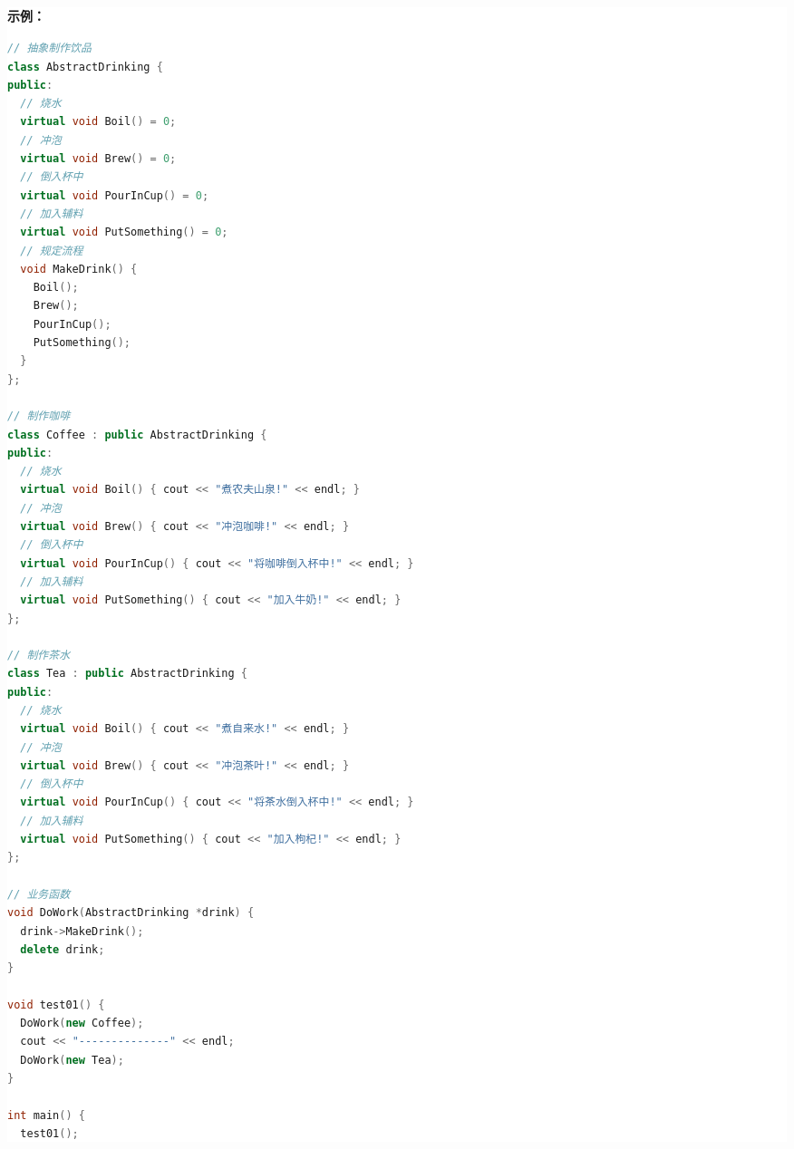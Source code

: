 **示例：**

```C++
// 抽象制作饮品
class AbstractDrinking {
public:
  // 烧水
  virtual void Boil() = 0;
  // 冲泡
  virtual void Brew() = 0;
  // 倒入杯中
  virtual void PourInCup() = 0;
  // 加入辅料
  virtual void PutSomething() = 0;
  // 规定流程
  void MakeDrink() {
    Boil();
    Brew();
    PourInCup();
    PutSomething();
  }
};

// 制作咖啡
class Coffee : public AbstractDrinking {
public:
  // 烧水
  virtual void Boil() { cout << "煮农夫山泉!" << endl; }
  // 冲泡
  virtual void Brew() { cout << "冲泡咖啡!" << endl; }
  // 倒入杯中
  virtual void PourInCup() { cout << "将咖啡倒入杯中!" << endl; }
  // 加入辅料
  virtual void PutSomething() { cout << "加入牛奶!" << endl; }
};

// 制作茶水
class Tea : public AbstractDrinking {
public:
  // 烧水
  virtual void Boil() { cout << "煮自来水!" << endl; }
  // 冲泡
  virtual void Brew() { cout << "冲泡茶叶!" << endl; }
  // 倒入杯中
  virtual void PourInCup() { cout << "将茶水倒入杯中!" << endl; }
  // 加入辅料
  virtual void PutSomething() { cout << "加入枸杞!" << endl; }
};

// 业务函数
void DoWork(AbstractDrinking *drink) {
  drink->MakeDrink();
  delete drink;
}

void test01() {
  DoWork(new Coffee);
  cout << "--------------" << endl;
  DoWork(new Tea);
}

int main() {
  test01();

```